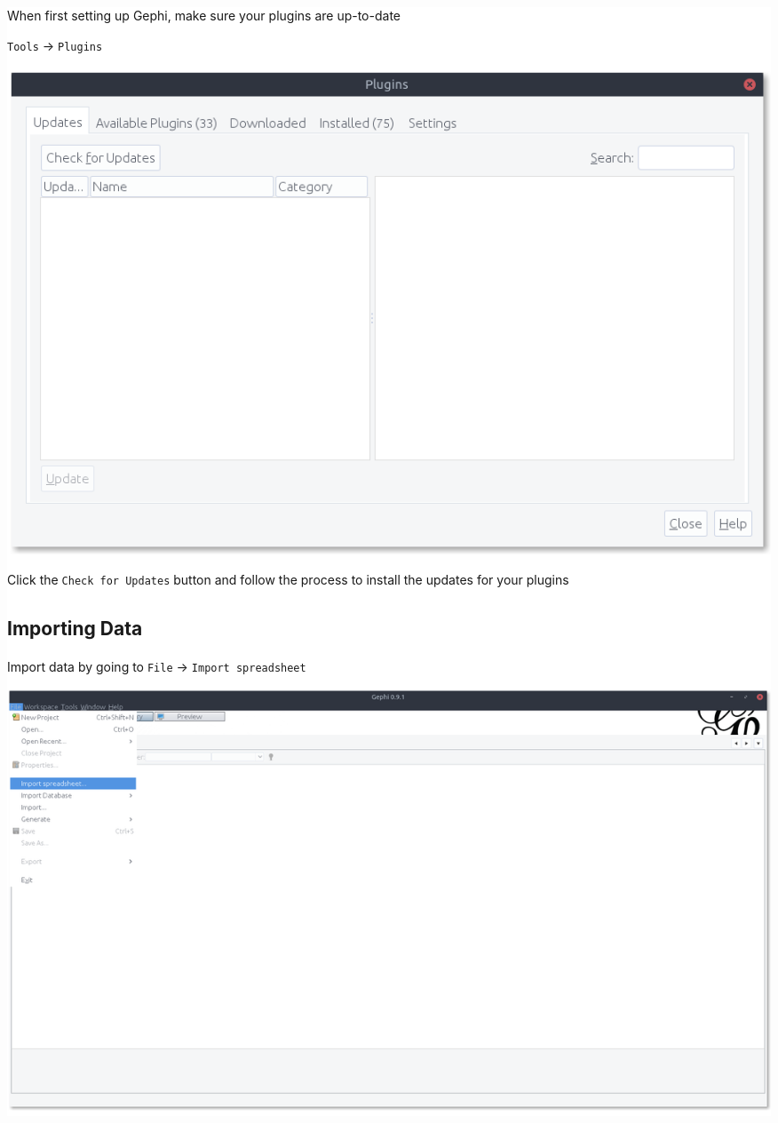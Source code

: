 When first setting up Gephi, make sure your plugins are up-to-date

`Tools` -> `Plugins`

![](files/tut4/gephi_plugins.png)

Click the `Check for Updates` button and follow the process to install the updates for your plugins

## Importing Data

Import data by going to `File` -> `Import spreadsheet`

![](files/tut4/gephi_import.png)
